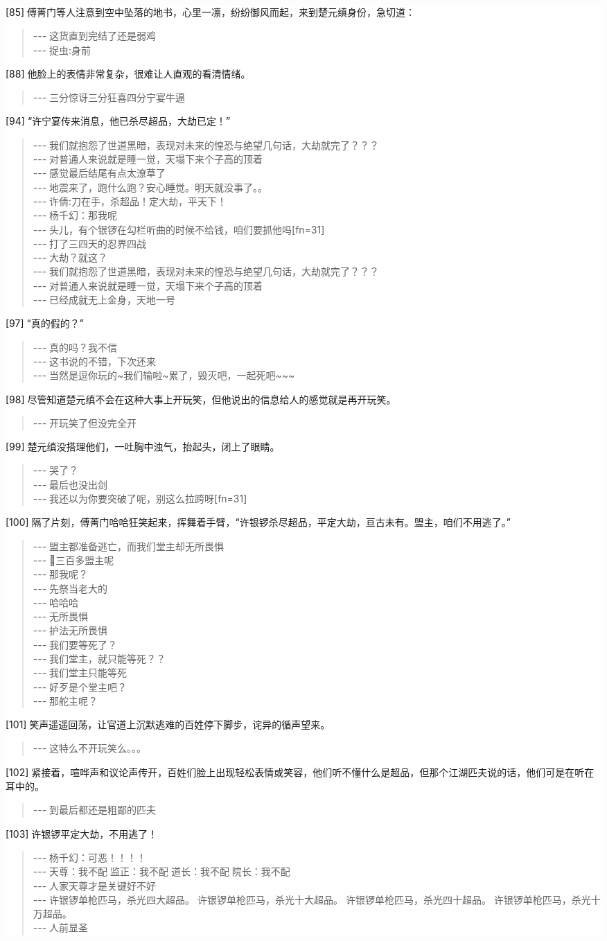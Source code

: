 [85] 傅菁门等人注意到空中坠落的地书，心里一凛，纷纷御风而起，来到楚元缜身份，急切道：
>--- 这货直到完结了还是弱鸡<br>
>--- 捉虫:身前<br>

[88] 他脸上的表情非常复杂，很难让人直观的看清情绪。
>--- 三分惊讶三分狂喜四分宁宴牛逼<br>

[94] “许宁宴传来消息，他已杀尽超品，大劫已定！”
>--- 我们就抱怨了世道黑暗，表现对未来的惶恐与绝望几句话，大劫就完了？？？<br>
>--- 对普通人来说就是睡一觉，天塌下来个子高的顶着<br>
>--- 感觉最后结尾有点太潦草了<br>
>--- 地震来了，跑什么跑？安心睡觉。明天就没事了。。<br>
>--- 许倩:刀在手，杀超品！定大劫，平天下！<br>
>--- 杨千幻：那我呢<br>
>--- 头儿，有个银锣在勾栏听曲的时候不给钱，咱们要抓他吗[fn=31]<br>
>--- 打了三四天的忍界四战<br>
>--- 大劫？就这？<br>
>--- 我们就抱怨了世道黑暗，表现对未来的惶恐与绝望几句话，大劫就完了？？？<br>
>--- 对普通人来说就是睡一觉，天塌下来个子高的顶着<br>
>--- 已经成就无上金身，天地一号<br>

[97] “真的假的？”
>--- 真的吗？我不信<br>
>--- 这书说的不错，下次还来<br>
>--- 当然是逗你玩的~我们输啦~累了，毁灭吧，一起死吧~~~<br>

[98] 尽管知道楚元缜不会在这种大事上开玩笑，但他说出的信息给人的感觉就是再开玩笑。
>--- 开玩笑了但没完全开<br>

[99] 楚元缜没搭理他们，一吐胸中浊气，抬起头，闭上了眼睛。
>--- 哭了？<br>
>--- 最后也没出剑<br>
>--- 我还以为你要突破了呢，别这么拉跨呀[fn=31]<br>

[100] 隔了片刻，傅菁门哈哈狂笑起来，挥舞着手臂，“许银锣杀尽超品，平定大劫，亘古未有。盟主，咱们不用逃了。”
>--- 盟主都准备逃亡，而我们堂主却无所畏惧<br>
>--- 🐶三百多盟主呢<br>
>--- 那我呢？<br>
>--- 先祭当老大的<br>
>--- 哈哈哈<br>
>--- 无所畏惧<br>
>--- 护法无所畏惧<br>
>--- 我们要等死了？<br>
>--- 我们堂主，就只能等死？？<br>
>--- 我们堂主只能等死<br>
>--- 好歹是个堂主吧？<br>
>--- 那舵主呢？<br>

[101] 笑声遥遥回荡，让官道上沉默逃难的百姓停下脚步，诧异的循声望来。
>--- 这特么不开玩笑么。。。<br>

[102] 紧接着，喧哗声和议论声传开，百姓们脸上出现轻松表情或笑容，他们听不懂什么是超品，但那个江湖匹夫说的话，他们可是在听在耳中的。
>--- 到最后都还是粗鄙的匹夫<br>

[103] 许银锣平定大劫，不用逃了！
>--- 杨千幻：可恶！！！！<br>
>--- 天尊：我不配
监正：我不配
道长：我不配
院长：我不配<br>
>--- 人家天尊才是关键好不好<br>
>--- 许银锣单枪匹马，杀光四大超品。
许银锣单枪匹马，杀光十大超品。
许银锣单枪匹马，杀光四十超品。
许银锣单枪匹马，杀光十万超品。<br>
>--- 人前显圣<br>
